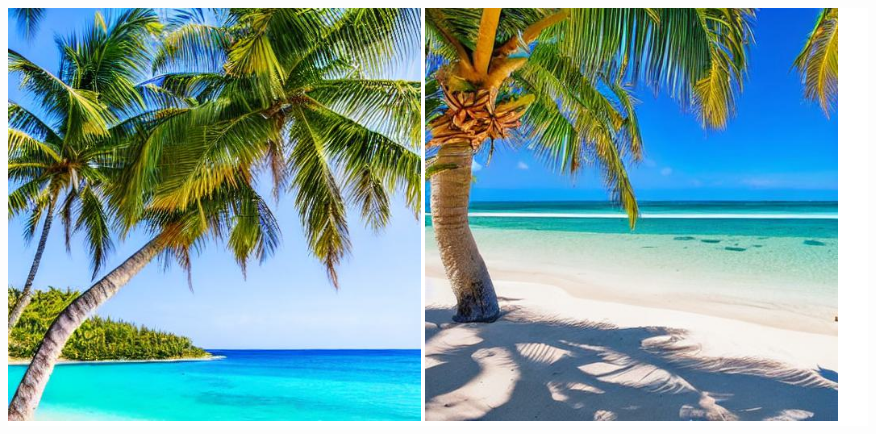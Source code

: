 <img src="imgs_sdv1.5/3_Serene_beach_scene_with_crystal_clear_water_and_white_sand,_tropical_palm_trees_swaying_in_the_breeze,_perfect_paradise,_seascape_2.jpg" width="48%" alt="SD v1.5">
<img src="imgs_sdv1.5/3_Serene_beach_scene_with_crystal_clear_water_and_white_sand,_tropical_palm_trees_swaying_in_the_breeze,_perfect_paradise,_seascape_3.jpg" width="48%" alt="SD v1.5"></td><td>